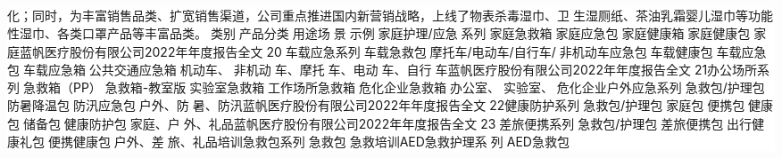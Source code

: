 化；同时，为丰富销售品类、扩宽销售渠道，公司重点推进国内新营销战略，上线了物表杀毒湿巾、卫
生湿厕纸、茶油乳霜婴儿湿巾等功能性湿巾、各类口罩产品等丰富品类。
类别
产品分类
用途场
景
示例
家庭护理/应急
系列
家庭急救箱
家庭应急包
家庭健康箱
家庭健康包
家庭蓝帆医疗股份有限公司2022年年度报告全文
20
车载应急系列
车载急救包
摩托车/电动车/自行车/
非机动车应急包
车载健康包
车载应急包
车载应急箱
公共交通应急箱
机动车、
非机动
车、摩托
车、电动
车、自行
车蓝帆医疗股份有限公司2022年年度报告全文
21办公场所系列
急救箱（PP）
急救箱-教室版
实验室急救箱
工作场所急救箱
危化企业急救箱
办公室、
实验室、
危化企业户外应急系列
急救包/护理包
防暑降温包
防汛应急包
户外、防
暑、防汛蓝帆医疗股份有限公司2022年年度报告全文
22健康防护系列
急救包/护理包
家庭包
便携包
健康包
储备包
健康防护包
家庭、户
外、礼品蓝帆医疗股份有限公司2022年年度报告全文
23
差旅便携系列
急救包/护理包
差旅便携包
出行健康礼包
便携健康包
户外、差
旅、礼品培训急救包系列
急救包
急救培训AED急救护理系
列
AED急救包
